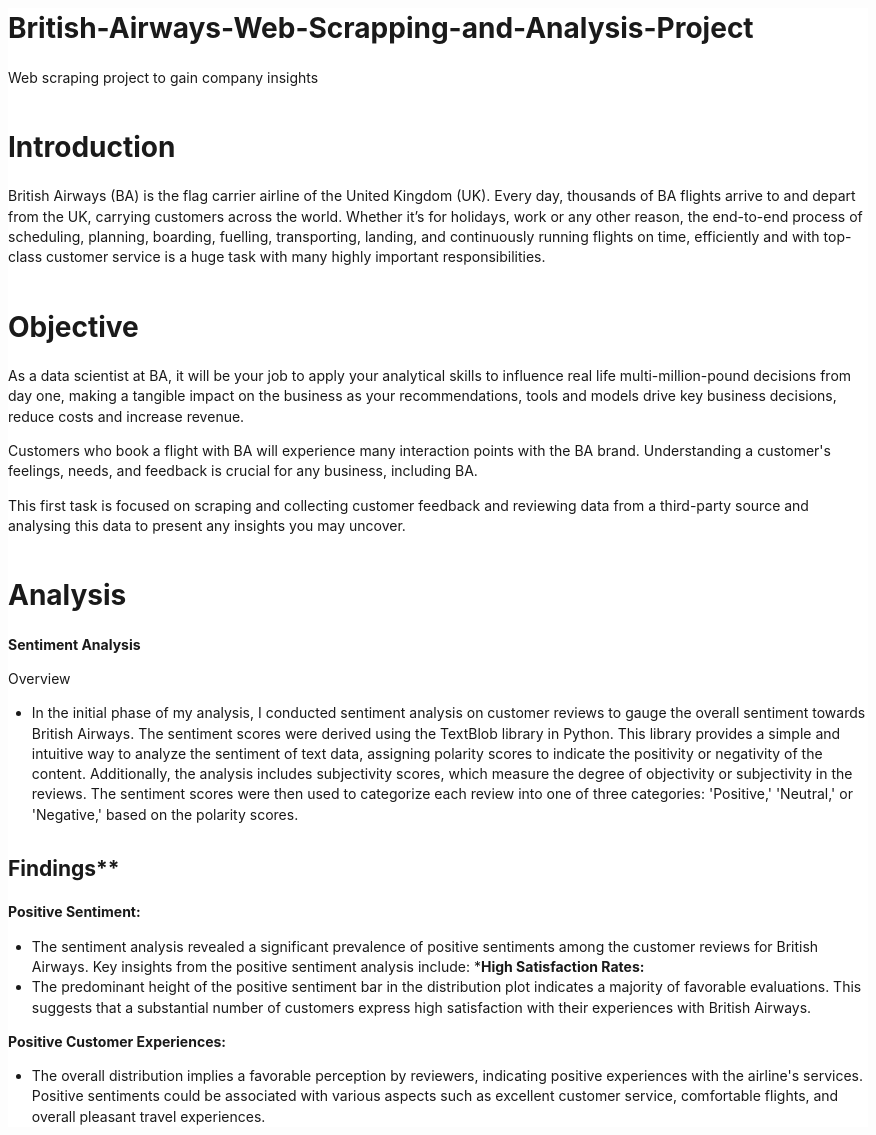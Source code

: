 # British-Airways-Web-Scrapping-and-Analysis-Project
Web scraping project to gain company insights

# Introduction
British Airways (BA) is the flag carrier airline of the United Kingdom (UK). Every day, thousands of BA flights arrive to and depart from the UK, carrying customers across the world. Whether it’s for holidays, work or any other reason, the end-to-end process of scheduling, planning, boarding, fuelling, transporting, landing, and continuously running flights on time, efficiently and with top-class customer service is a huge task with many highly important responsibilities.

# Objective
As a data scientist at BA, it will be your job to apply your analytical skills to influence real life multi-million-pound decisions from day one, making a tangible impact on the business as your recommendations, tools and models drive key business decisions, reduce costs and increase revenue.

Customers who book a flight with BA will experience many interaction points with the BA brand. Understanding a customer's feelings, needs, and feedback is crucial for any business, including BA.

This first task is focused on scraping and collecting customer feedback and reviewing data from a third-party source and analysing this data to present any insights you may uncover.

# Analysis
**Sentiment Analysis**

Overview

- In the initial phase of my analysis, I conducted sentiment analysis on customer reviews to gauge the overall sentiment towards British Airways. The sentiment scores were derived using the TextBlob library in Python. This library provides a simple and intuitive way to analyze the sentiment of text data, assigning polarity scores to indicate the positivity or negativity of the content. Additionally, the analysis includes subjectivity scores, which measure the degree of objectivity or subjectivity in the reviews. The sentiment scores were then used to categorize each review into one of three categories: 'Positive,' 'Neutral,' or 'Negative,' based on the polarity scores.

## Findings**

**Positive Sentiment:**

- The sentiment analysis revealed a significant prevalence of positive sentiments among the customer reviews for British Airways. Key insights from the positive sentiment analysis include:
***High Satisfaction Rates:**
- The predominant height of the positive sentiment bar in the distribution plot indicates a majority of favorable evaluations. This suggests that a substantial number of customers express high satisfaction with their experiences with British Airways.
  
**Positive Customer Experiences:** 
- The overall distribution implies a favorable perception by reviewers, indicating positive experiences with the airline's services. Positive sentiments could be associated with various aspects such as excellent customer service, comfortable flights, and overall pleasant travel experiences.
